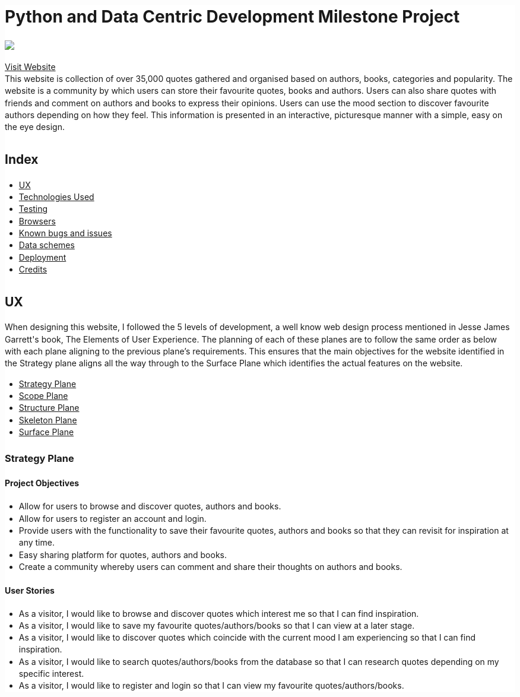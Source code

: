 # Python and Data Centric Development Milestone Project 
<img src="static/images/wireframes/ms3_responsive_image.JPG">

<a href="https://web-production-aaee.up.railway.app/" target="_blank">Visit Website</a><br>
This website is collection of over 35,000 quotes gathered and organised based on authors, books, categories and popularity. The website is a community by which users can store their favourite quotes,  books and authors. Users can also share quotes with friends and comment on authors and books to express their opinions. Users can use the mood section to discover favourite authors depending on how they feel.
This information is presented in an interactive, picturesque manner with a simple, easy on the eye design.

## Index
- <a href="#UX">UX</a>
- <a href="#Technologies-Used">Technologies Used</a>
- <a href="#Testing">Testing</a>
- <a href="#Browsers">Browsers</a>
- <a href="#Known-bugs-and-issues">Known bugs and issues</a>
- <a href="#Data-schemes">Data schemes</a>
- <a href="#Deployment">Deployment</a>
- <a href="#Credits">Credits</a>

## UX
When designing this website, I followed the 5 levels of development, a well know web design process mentioned in Jesse James Garrett's book, The Elements of User Experience. The planning of each of these planes are to follow the same order as below with each plane aligning to the previous plane’s requirements. This ensures that the main objectives for the website identified in the Strategy plane aligns all the way through to the Surface Plane which identifies the actual features on the website.

- <a href="#Strategy-Plane">Strategy Plane</a>
- <a href="#Scope-Plane">Scope Plane</a>
- <a href="#Structure-Plane">Structure Plane</a>
- <a href="#Skeleton-Plane">Skeleton Plane</a>
- <a href="#Surface-Plane">Surface Plane</a>

### Strategy Plane

#### Project Objectives

- Allow for users to browse and discover quotes, authors and books.
- Allow for users to register an account and login.
- Provide users with the functionality to save their favourite quotes, authors and books so that they can revisit for inspiration at any time.
- Easy sharing platform for quotes, authors and books.
- Create a community whereby users can comment and share their thoughts on authors and books.

#### User Stories
- As a visitor, I would like to browse and discover quotes which interest me so that I can find inspiration.
- As a visitor, I would like to save my favourite quotes/authors/books so that I can view at a later stage.
- As a visitor, I would like to discover quotes which coincide with the current mood I am experiencing so that I can find inspiration.
- As a visitor, I would like to search quotes/authors/books from the database so that I can research quotes depending on my specific interest.
- As a visitor, I would like to register and login so that I can view my favourite quotes/authors/books.
